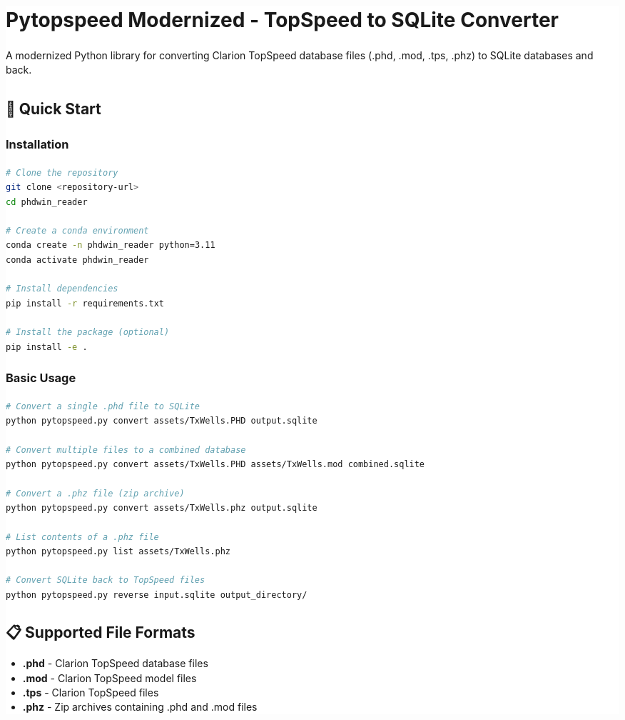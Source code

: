 # Pytopspeed Modernized - TopSpeed to SQLite Converter

A modernized Python library for converting Clarion TopSpeed database files (.phd, .mod, .tps, .phz) to SQLite databases and back.

## 🚀 Quick Start

### Installation

```bash
# Clone the repository
git clone <repository-url>
cd phdwin_reader

# Create a conda environment
conda create -n phdwin_reader python=3.11
conda activate phdwin_reader

# Install dependencies
pip install -r requirements.txt

# Install the package (optional)
pip install -e .
```

### Basic Usage

```bash
# Convert a single .phd file to SQLite
python pytopspeed.py convert assets/TxWells.PHD output.sqlite

# Convert multiple files to a combined database
python pytopspeed.py convert assets/TxWells.PHD assets/TxWells.mod combined.sqlite

# Convert a .phz file (zip archive)
python pytopspeed.py convert assets/TxWells.phz output.sqlite

# List contents of a .phz file
python pytopspeed.py list assets/TxWells.phz

# Convert SQLite back to TopSpeed files
python pytopspeed.py reverse input.sqlite output_directory/
```

## 📋 Supported File Formats

- **.phd** - Clarion TopSpeed database files
- **.mod** - Clarion TopSpeed model files  
- **.tps** - Clarion TopSpeed files
- **.phz** - Zip archives containing .phd and .mod files
